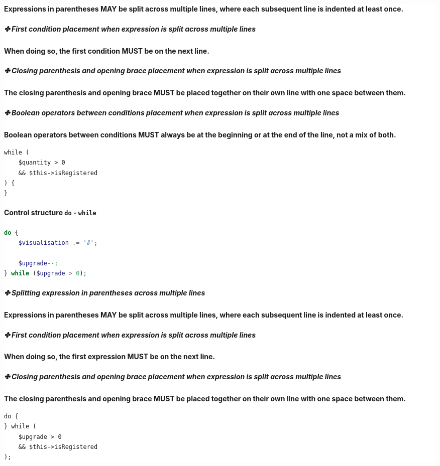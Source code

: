 **Expressions in parentheses MAY be split across multiple lines, where each subsequent line is indented at least once.**

##### ✤ First condition placement when expression is split across multiple lines

**When doing so, the first condition MUST be on the next line.**

##### ✤ Closing parenthesis and opening brace placement when expression is split across multiple lines

**The closing parenthesis and opening brace MUST be placed together on their own line with one space between them.**

##### ✤ Boolean operators between conditions placement when expression is split across multiple lines

**Boolean operators between conditions MUST always be at the beginning or at the end of the line, not a mix of both.**

```
while (
    $quantity > 0
    && $this->isRegistered
) {
}
```

#### Control structure `do` - `while`

```php
do {
    $visualisation .= '#';

    $upgrade--;
} while ($upgrade > 0);

```

##### ✤ Splitting expression in parentheses across multiple lines

**Expressions in parentheses MAY be split across multiple lines, where each subsequent line is indented at least once.**

##### ✤ First condition placement when expression is split across multiple lines

**When doing so, the first expression MUST be on the next line.**

##### ✤ Closing parenthesis and opening brace placement when expression is split across multiple lines

**The closing parenthesis and opening brace MUST be placed together on their own line with one space between them.**

```
do {
} while (
    $upgrade > 0
    && $this->isRegistered
);

```
